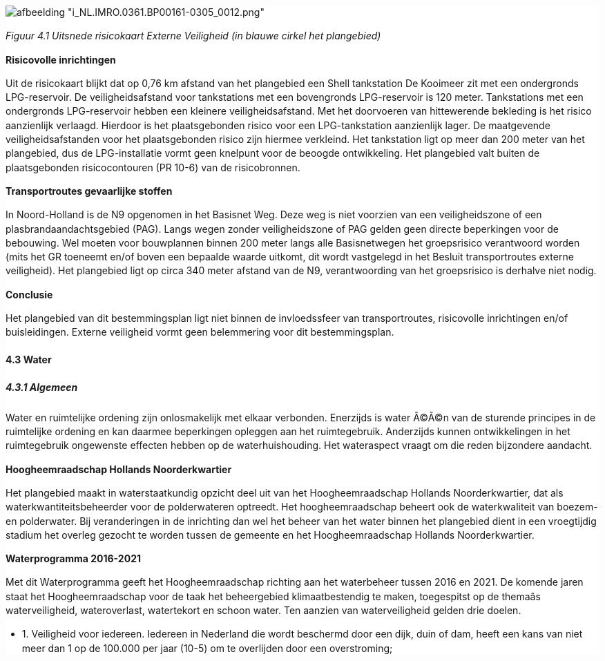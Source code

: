![afbeelding "i_NL.IMRO.0361.BP00161-0305_0012.png"](i_NL.IMRO.0361.BP00161-0305_0012.png)

*Figuur 4\.1 Uitsnede risicokaart Externe Veiligheid (in blauwe cirkel het plangebied)*

**Risicovolle inrichtingen**

Uit de risicokaart blijkt dat op 0,76 km afstand van het plangebied een Shell tankstation De Kooimeer zit met een ondergronds LPG\-reservoir. De veiligheidsafstand voor tankstations met een bovengronds LPG\-reservoir is 120 meter. Tankstations met een ondergronds LPG\-reservoir hebben een kleinere veiligheidsafstand. Met het doorvoeren van hittewerende bekleding is het risico aanzienlijk verlaagd. Hierdoor is het plaatsgebonden risico voor een LPG\-tankstation aanzienlijk lager. De maatgevende veiligheidsafstanden voor het plaatsgebonden risico zijn hiermee verkleind. Het tankstation ligt op meer dan 200 meter van het plangebied, dus de LPG\-installatie vormt geen knelpunt voor de beoogde ontwikkeling. Het plangebied valt buiten de plaatsgebonden risicocontouren (PR 10\-6\) van de risicobronnen.

**Transportroutes gevaarlijke stoffen**

In Noord\-Holland is de N9 opgenomen in het Basisnet Weg. Deze weg is niet voorzien van een veiligheidszone of een plasbrandaandachtsgebied (PAG). Langs wegen zonder veiligheidszone of PAG gelden geen directe beperkingen voor de bebouwing. Wel moeten voor bouwplannen binnen 200 meter langs alle Basisnetwegen het groepsrisico verantwoord worden (mits het GR toeneemt en/of boven een bepaalde waarde uitkomt, dit wordt vastgelegd in het Besluit transportroutes externe veiligheid). Het plangebied ligt op circa 340 meter afstand van de N9, verantwoording van het groepsrisico is derhalve niet nodig.

**Conclusie**

Het plangebied van dit bestemmingsplan ligt niet binnen de invloedssfeer van transportroutes, risicovolle inrichtingen en/of buisleidingen. Externe veiligheid vormt geen belemmering voor dit bestemmingsplan.

#### 4\.3 Water

##### 4\.3\.1 Algemeen

Water en ruimtelijke ordening zijn onlosmakelijk met elkaar verbonden. Enerzijds is water Ã©Ã©n van de sturende principes in de ruimtelijke ordening en kan daarmee beperkingen opleggen aan het ruimtegebruik. Anderzijds kunnen ontwikkelingen in het ruimtegebruik ongewenste effecten hebben op de waterhuishouding. Het wateraspect vraagt om die reden bijzondere aandacht.

**Hoogheemraadschap Hollands Noorderkwartier**

Het plangebied maakt in waterstaatkundig opzicht deel uit van het Hoogheemraadschap Hollands Noorderkwartier, dat als waterkwantiteitsbeheerder voor de polderwateren optreedt. Het hoogheemraadschap beheert ook de waterkwaliteit van boezem\- en polderwater. Bij veranderingen in de inrichting dan wel het beheer van het water binnen het plangebied dient in een vroegtijdig stadium het overleg gezocht te worden tussen de gemeente en het Hoogheemraadschap Hollands Noorderkwartier.

**Waterprogramma 2016\-2021**

Met dit Waterprogramma geeft het Hoogheemraadschap richting aan het waterbeheer tussen 2016 en 2021\. De komende jaren staat het Hoogheemraadschap voor de taak het beheergebied klimaatbestendig te maken, toegespitst op de themaâs waterveiligheid, wateroverlast, watertekort en schoon water. Ten aanzien van waterveiligheid gelden drie doelen.

* 1\. Veiligheid voor iedereen. Iedereen in Nederland die wordt beschermd door een dijk, duin of dam, heeft een kans van niet meer dan 1 op de 100\.000 per jaar (10\-5\) om te overlijden door een overstroming;
